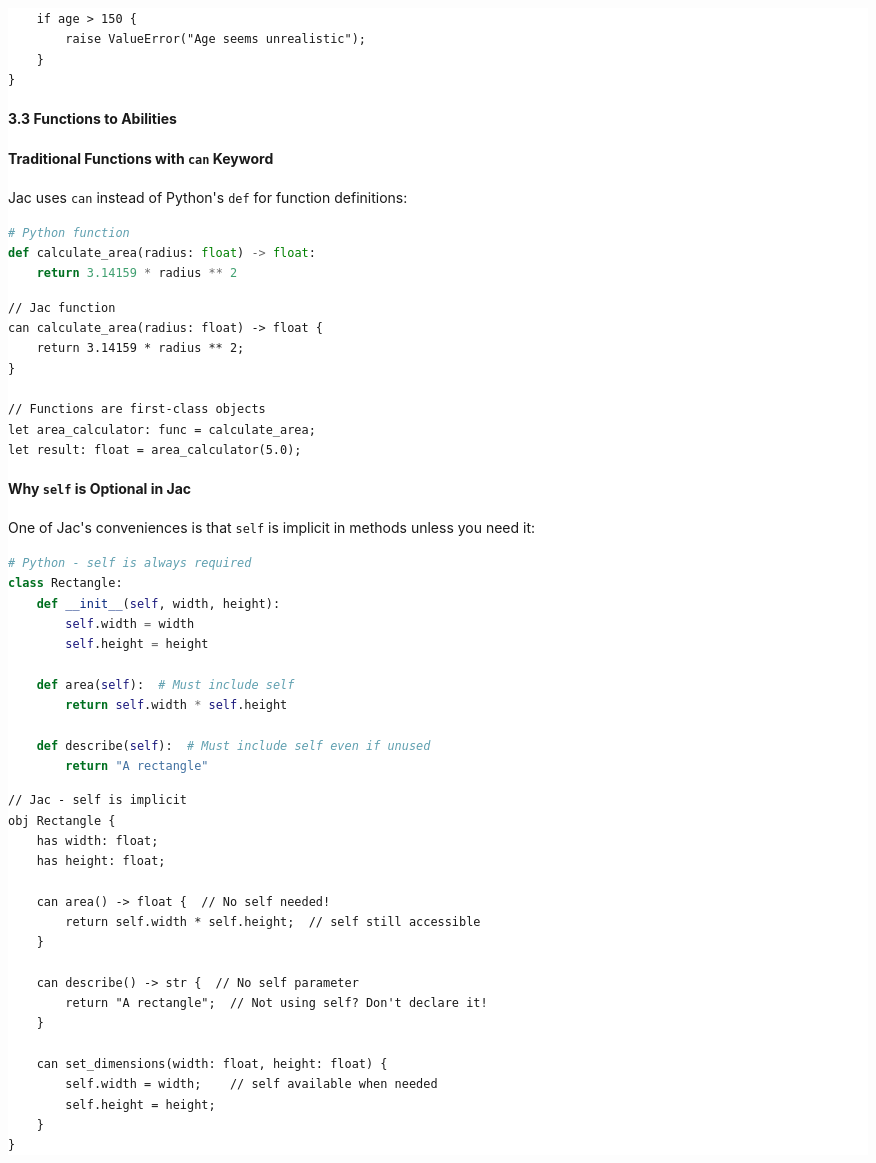 ```jac
    if age > 150 {
        raise ValueError("Age seems unrealistic");
    }
}
```

#### 3.3 Functions to Abilities

#### Traditional Functions with `can` Keyword

Jac uses `can` instead of Python's `def` for function definitions:

```python
# Python function
def calculate_area(radius: float) -> float:
    return 3.14159 * radius ** 2
```

```jac
// Jac function
can calculate_area(radius: float) -> float {
    return 3.14159 * radius ** 2;
}

// Functions are first-class objects
let area_calculator: func = calculate_area;
let result: float = area_calculator(5.0);
```

#### Why `self` is Optional in Jac

One of Jac's conveniences is that `self` is implicit in methods unless you need it:

```python
# Python - self is always required
class Rectangle:
    def __init__(self, width, height):
        self.width = width
        self.height = height

    def area(self):  # Must include self
        return self.width * self.height

    def describe(self):  # Must include self even if unused
        return "A rectangle"
```

```jac
// Jac - self is implicit
obj Rectangle {
    has width: float;
    has height: float;

    can area() -> float {  // No self needed!
        return self.width * self.height;  // self still accessible
    }

    can describe() -> str {  // No self parameter
        return "A rectangle";  // Not using self? Don't declare it!
    }

    can set_dimensions(width: float, height: float) {
        self.width = width;    // self available when needed
        self.height = height;
    }
}
```

